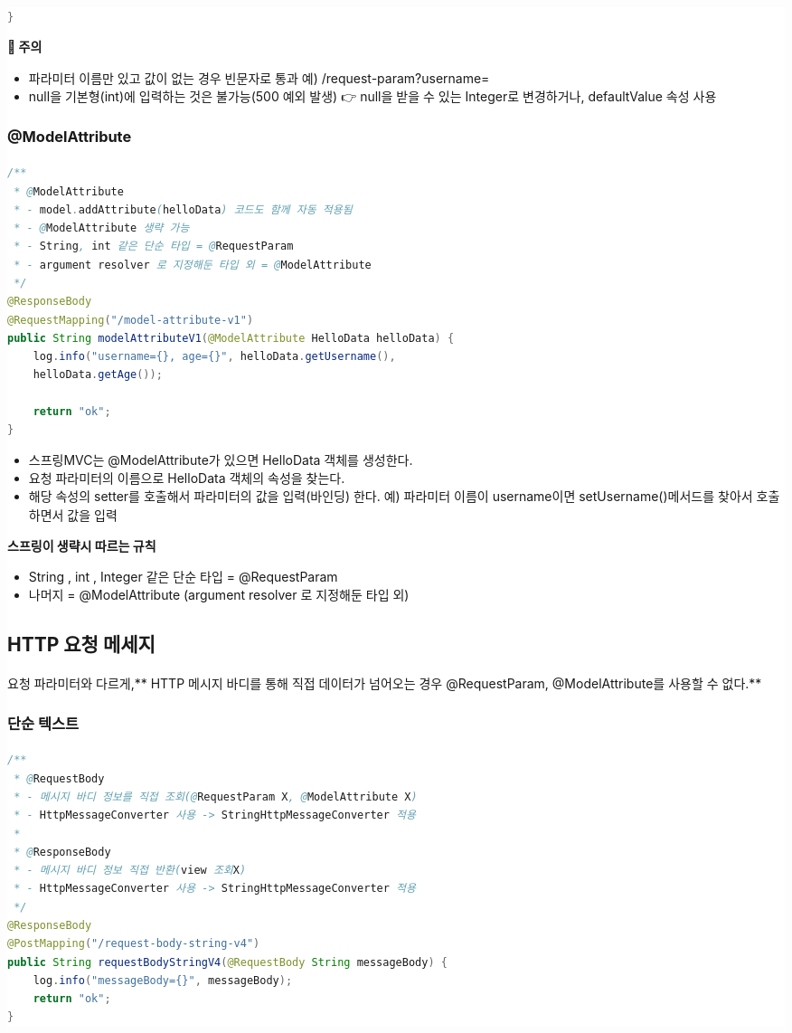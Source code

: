 ```java
}
```
**🚨 주의**
- 파라미터 이름만 있고 값이 없는 경우 빈문자로 통과
예) /request-param?username=
- null을 기본형(int)에 입력하는 것은 불가능(500 예외 발생)
👉 null을 받을 수 있는 Integer로 변경하거나, defaultValue 속성 사용

### @ModelAttribute
```java
/** 
 * @ModelAttribute
 * - model.addAttribute(helloData) 코드도 함께 자동 적용됨
 * - @ModelAttribute 생략 가능
 * - String, int 같은 단순 타입 = @RequestParam
 * - argument resolver 로 지정해둔 타입 외 = @ModelAttribute
 */
@ResponseBody
@RequestMapping("/model-attribute-v1")
public String modelAttributeV1(@ModelAttribute HelloData helloData) {
	log.info("username={}, age={}", helloData.getUsername(),
	helloData.getAge());
 	
    return "ok";
}
```
- 스프링MVC는 @ModelAttribute가 있으면 HelloData 객체를 생성한다.
- 요청 파라미터의 이름으로 HelloData 객체의 속성을 찾는다. 
- 해당 속성의 setter를 호출해서 파라미터의 값을 입력(바인딩) 한다.
예) 파라미터 이름이 username이면 setUsername()메서드를 찾아서 호출하면서 값을 입력

**스프링이 생략시 따르는 규칙**
- String , int , Integer 같은 단순 타입 = @RequestParam
- 나머지 = @ModelAttribute (argument resolver 로 지정해둔 타입 외)

## HTTP 요청 메세지
요청 파라미터와 다르게,** HTTP 메시지 바디를 통해 직접 데이터가 넘어오는 경우 @RequestParam, @ModelAttribute를 사용할 수 없다.**

### 단순 텍스트
```java
/**
 * @RequestBody
 * - 메시지 바디 정보를 직접 조회(@RequestParam X, @ModelAttribute X)
 * - HttpMessageConverter 사용 -> StringHttpMessageConverter 적용
 *
 * @ResponseBody
 * - 메시지 바디 정보 직접 반환(view 조회X)
 * - HttpMessageConverter 사용 -> StringHttpMessageConverter 적용
 */
@ResponseBody
@PostMapping("/request-body-string-v4")
public String requestBodyStringV4(@RequestBody String messageBody) {
	log.info("messageBody={}", messageBody);
	return "ok";
}
```

